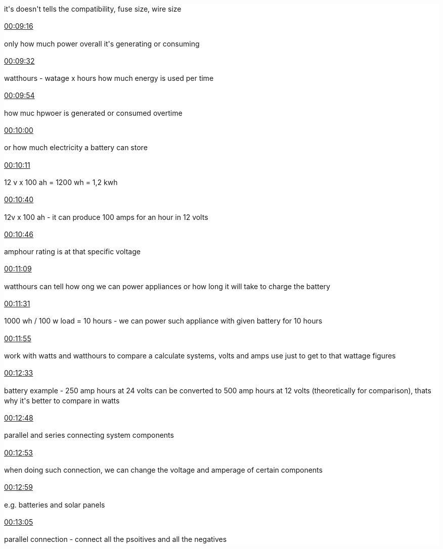 it's doesn't tells the compatibility, fuse size, wire size

[00:09:16](https://www.youtube.com/watch?v=cX4s-bxn4fs&t=556)

only how much power overall it's generating or consuming

[00:09:32](https://www.youtube.com/watch?v=cX4s-bxn4fs&t=572)

watthours - watage x hours
how much energy is used per time

[00:09:54](https://www.youtube.com/watch?v=cX4s-bxn4fs&t=594)

how muc hpwoer is generated or consumed overtime

[00:10:00](https://www.youtube.com/watch?v=cX4s-bxn4fs&t=600)

or how much electricity a battery can store

[00:10:11](https://www.youtube.com/watch?v=cX4s-bxn4fs&t=611)

12 v x 100 ah = 1200 wh = 1,2 kwh

[00:10:40](https://www.youtube.com/watch?v=cX4s-bxn4fs&t=640)

12v x 100 ah - it can produce 100 amps for an hour in 12 volts

[00:10:46](https://www.youtube.com/watch?v=cX4s-bxn4fs&t=646)

amphour rating is at that specific voltage

[00:11:09](https://www.youtube.com/watch?v=cX4s-bxn4fs&t=669)

watthours can tell how ong we can power appliances or how long it will take to charge the battery

[00:11:31](https://www.youtube.com/watch?v=cX4s-bxn4fs&t=691)

1000 wh / 100 w load = 10 hours - we can power such appliance with given battery for 10 hours

[00:11:55](https://www.youtube.com/watch?v=cX4s-bxn4fs&t=715)

work with watts and watthours to compare a calculate systems, volts and amps use just to get to that wattage figures

[00:12:33](https://www.youtube.com/watch?v=cX4s-bxn4fs&t=753)

battery example - 250 amp hours at 24 volts can be converted to 500 amp hours at 12 volts (theoretically for comparison), thats why it's better to compare in watts

[00:12:48](https://www.youtube.com/watch?v=cX4s-bxn4fs&t=768)

parallel and series connecting system components

[00:12:53](https://www.youtube.com/watch?v=cX4s-bxn4fs&t=773)

when doing such connection, we can change the voltage and amperage of certain components

[00:12:59](https://www.youtube.com/watch?v=cX4s-bxn4fs&t=779)

e.g. batteries and solar panels

[00:13:05](https://www.youtube.com/watch?v=cX4s-bxn4fs&t=785)

parallel connection - connect all the psoitives and all the negatives
